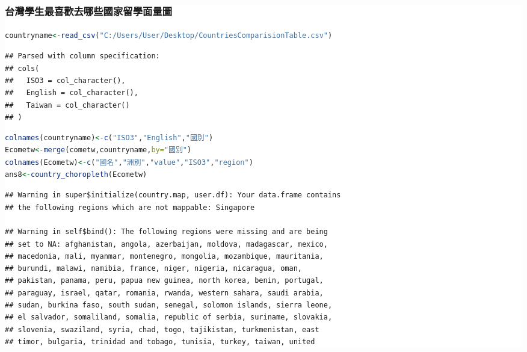 ### 台灣學生最喜歡去哪些國家留學面量圖

``` r
countryname<-read_csv("C:/Users/User/Desktop/CountriesComparisionTable.csv")
```

    ## Parsed with column specification:
    ## cols(
    ##   ISO3 = col_character(),
    ##   English = col_character(),
    ##   Taiwan = col_character()
    ## )

``` r
colnames(countryname)<-c("ISO3","English","國別")
Ecometw<-merge(cometw,countryname,by="國別")
colnames(Ecometw)<-c("國名","洲別","value","ISO3","region")
ans8<-country_choropleth(Ecometw)
```

    ## Warning in super$initialize(country.map, user.df): Your data.frame contains
    ## the following regions which are not mappable: Singapore

    ## Warning in self$bind(): The following regions were missing and are being
    ## set to NA: afghanistan, angola, azerbaijan, moldova, madagascar, mexico,
    ## macedonia, mali, myanmar, montenegro, mongolia, mozambique, mauritania,
    ## burundi, malawi, namibia, france, niger, nigeria, nicaragua, oman,
    ## pakistan, panama, peru, papua new guinea, north korea, benin, portugal,
    ## paraguay, israel, qatar, romania, rwanda, western sahara, saudi arabia,
    ## sudan, burkina faso, south sudan, senegal, solomon islands, sierra leone,
    ## el salvador, somaliland, somalia, republic of serbia, suriname, slovakia,
    ## slovenia, swaziland, syria, chad, togo, tajikistan, turkmenistan, east
    ## timor, bulgaria, trinidad and tobago, tunisia, turkey, taiwan, united